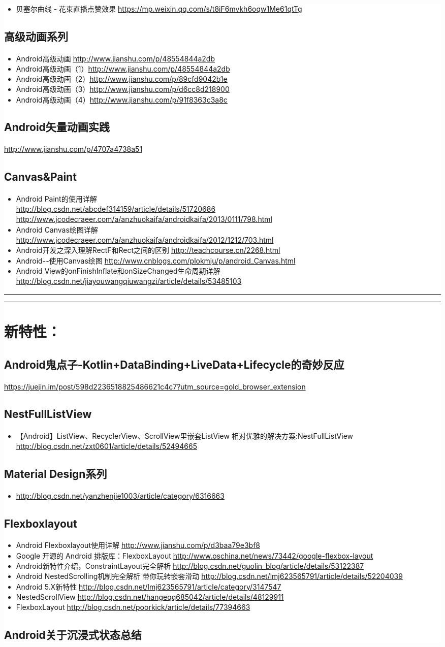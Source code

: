 * 贝塞尔曲线 - 花束直播点赞效果
https://mp.weixin.qq.com/s/t8iF6mvkh6oqw1Me61qtTg

## 高级动画系列
* Android高级动画
http://www.jianshu.com/p/48554844a2db
* Android高级动画（1）http://www.jianshu.com/p/48554844a2db
* Android高级动画（2）http://www.jianshu.com/p/89cfd9042b1e
* Android高级动画（3）http://www.jianshu.com/p/d6cc8d218900
* Android高级动画（4）http://www.jianshu.com/p/91f8363c3a8c

## Android矢量动画实践
http://www.jianshu.com/p/4707a4738a51

## Canvas&Paint
* Android Paint的使用详解 <br>
http://blog.csdn.net/abcdef314159/article/details/51720686 <br>
http://www.jcodecraeer.com/a/anzhuokaifa/androidkaifa/2013/0111/798.html
* Android Canvas绘图详解 <br>
http://www.jcodecraeer.com/a/anzhuokaifa/androidkaifa/2012/1212/703.html
* Android开发之深入理解RectF和Rect之间的区别
http://teachcourse.cn/2268.html
* Android--使用Canvas绘图
http://www.cnblogs.com/plokmju/p/android_Canvas.html
* Android View的onFinishInflate和onSizeChanged生命周期详解
http://blog.csdn.net/jiayouwangqiuwangzi/article/details/53485103



****
****
# 新特性：
## Android鬼点子-Kotlin+DataBinding+LiveData+Lifecycle的奇妙反应
https://juejin.im/post/598d2236518825486621c4c7?utm_source=gold_browser_extension
## NestFullListView
* 【Android】ListView、RecyclerView、ScrollView里嵌套ListView 相对优雅的解决方案:NestFullListView
http://blog.csdn.net/zxt0601/article/details/52494665
##  Material Design系列
* http://blog.csdn.net/yanzhenjie1003/article/category/6316663
## Flexboxlayout
* Android Flexboxlayout使用详解
http://www.jianshu.com/p/d3baa79e3bf8
* Google 开源的 Android 排版库：FlexboxLayout
http://www.oschina.net/news/73442/google-flexbox-layout
* Android新特性介绍，ConstraintLayout完全解析
http://blog.csdn.net/guolin_blog/article/details/53122387
* Android NestedScrolling机制完全解析 带你玩转嵌套滑动
http://blog.csdn.net/lmj623565791/article/details/52204039
* Android 5.X新特性 
http://blog.csdn.net/lmj623565791/article/category/3147547
* NestedScrollView
http://blog.csdn.net/hangeqq685042/article/details/48129911
* FlexboxLayout
http://blog.csdn.net/poorkick/article/details/77394663
## Android关于沉浸式状态总结